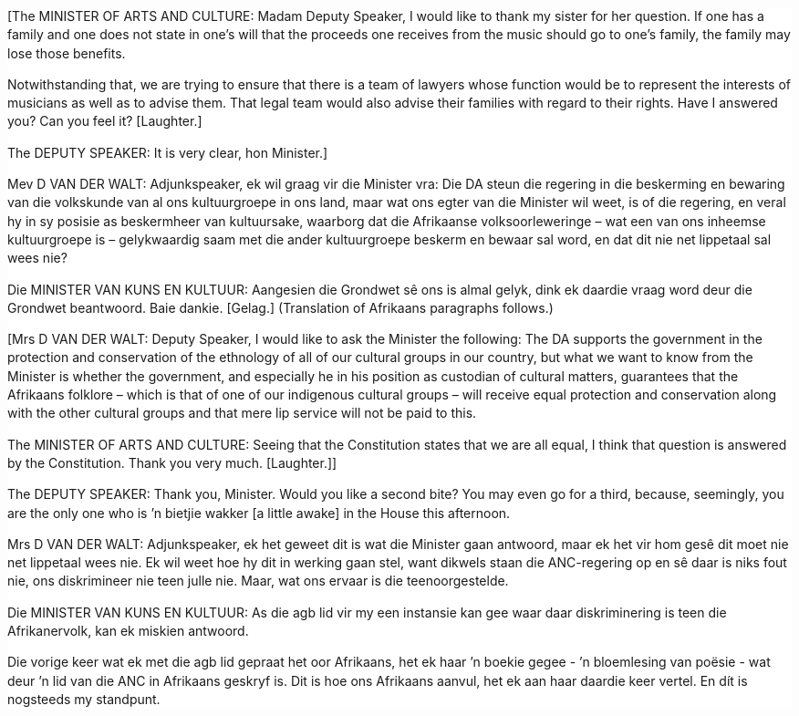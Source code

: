 [The MINISTER OF ARTS AND CULTURE: Madam Deputy Speaker, I would like to
thank my sister for her question. If one has a family and one does not
state in one’s will that the proceeds one receives from the music should go
to one’s family, the family may lose those benefits.

Notwithstanding that, we are trying to ensure that there is a team of
lawyers whose function would be to represent the interests of musicians as
well as to advise them. That legal team would also advise their families
with regard to their rights. Have I answered you? Can you feel it?
[Laughter.]

The DEPUTY SPEAKER: It is very clear, hon Minister.]

Mev D VAN DER WALT: Adjunkspeaker, ek wil graag vir die Minister vra: Die
DA steun die regering in die beskerming en bewaring van die volkskunde van
al ons kultuurgroepe in ons land, maar wat ons egter van die Minister wil
weet, is of die regering, en veral hy in sy posisie as beskermheer van
kultuursake, waarborg dat die Afrikaanse volksoorleweringe – wat een van
ons inheemse kultuurgroepe is – gelykwaardig saam met die ander
kultuurgroepe beskerm en bewaar sal word, en dat dit nie net lippetaal sal
wees nie?

Die MINISTER VAN KUNS EN KULTUUR: Aangesien die Grondwet sê ons is almal
gelyk, dink ek daardie vraag word deur die Grondwet beantwoord. Baie
dankie. [Gelag.] (Translation of Afrikaans paragraphs follows.)

[Mrs D VAN DER WALT: Deputy Speaker, I would like to ask the Minister the
following: The DA supports the government in the protection and
conservation of the ethnology of all of our cultural groups in our country,
but what we want to know from the Minister is whether the government, and
especially he in his position as custodian of cultural matters, guarantees
that the Afrikaans folklore – which is that of one of our indigenous
cultural groups – will receive equal protection and conservation along with
the other cultural groups and that mere lip service will not be paid to
this.

The MINISTER OF ARTS AND CULTURE: Seeing that the Constitution states that
we are all equal, I think that question is answered by the Constitution.
Thank you very much. [Laughter.]]

The DEPUTY SPEAKER: Thank you, Minister. Would you like a second bite? You
may even go for a third, because, seemingly, you are the only one who is ’n
bietjie wakker [a little awake] in the House this afternoon.

Mrs D VAN DER WALT: Adjunkspeaker, ek het geweet dit is wat die Minister
gaan antwoord, maar ek het vir hom gesê dit moet nie net lippetaal wees
nie. Ek wil weet hoe hy dit in werking gaan stel, want dikwels staan die
ANC-regering op en sê daar is niks fout nie, ons diskrimineer nie teen
julle nie. Maar, wat ons ervaar is die teenoorgestelde.

Die MINISTER VAN KUNS EN KULTUUR: As die agb lid vir my een instansie kan
gee waar daar diskriminering is teen die Afrikanervolk, kan ek miskien
antwoord.

Die vorige keer wat ek met die agb lid gepraat het oor Afrikaans, het ek
haar ’n boekie gegee - ’n bloemlesing van poësie - wat deur ’n lid van die
ANC in Afrikaans geskryf is. Dit is hoe ons Afrikaans aanvul, het ek aan
haar daardie keer vertel. En dít is nogsteeds my standpunt.
